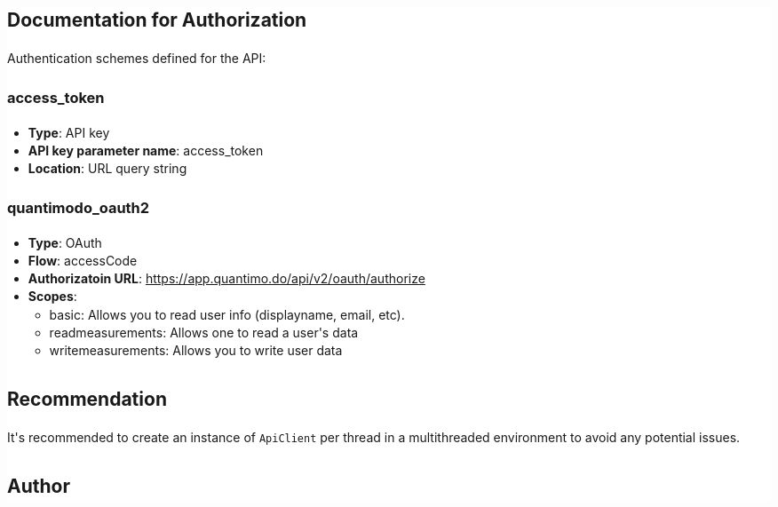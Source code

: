 
## Documentation for Authorization

Authentication schemes defined for the API:
### access_token

- **Type**: API key
- **API key parameter name**: access_token
- **Location**: URL query string

### quantimodo_oauth2

- **Type**: OAuth
- **Flow**: accessCode
- **Authorizatoin URL**: https://app.quantimo.do/api/v2/oauth/authorize
- **Scopes**: 
  - basic: Allows you to read user info (displayname, email, etc).
  - readmeasurements: Allows one to read a user&#39;s data
  - writemeasurements: Allows you to write user data


## Recommendation

It's recommended to create an instance of `ApiClient` per thread in a multithreaded environment to avoid any potential issues.

## Author



